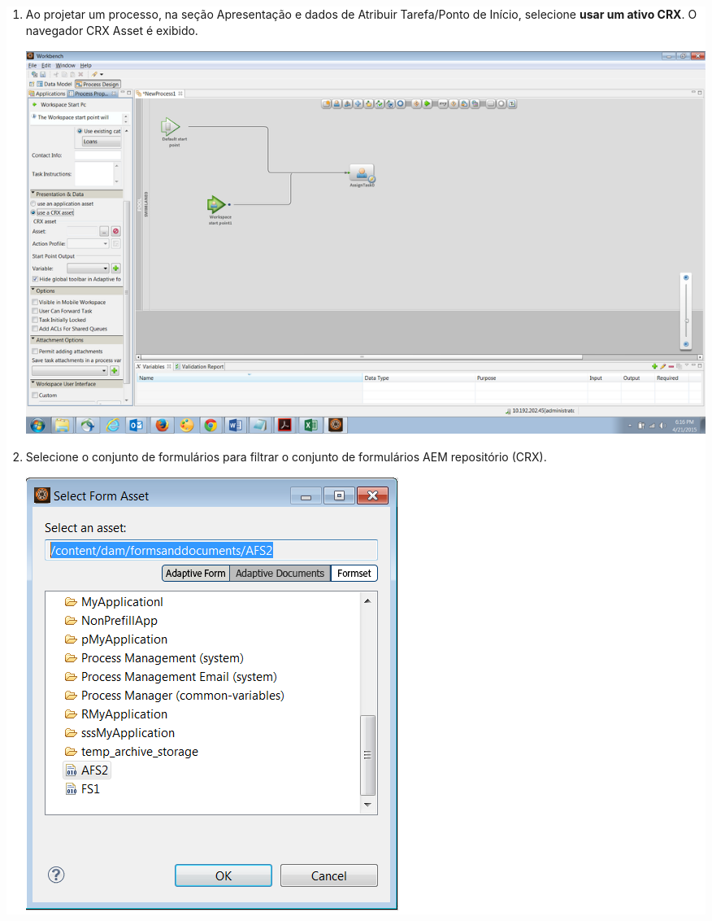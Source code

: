1. Ao projetar um processo, na seção Apresentação e dados de Atribuir Tarefa/Ponto de Início, selecione **usar um ativo CRX**. O navegador CRX Asset é exibido.

   ![Projetar um processo: usar um ativo CRX](assets/formsetinprocessmgmt1.png)

1. Selecione o conjunto de formulários para filtrar o conjunto de formulários AEM repositório (CRX).

   ![Projetar um processo: Caixa de diálogo Selecionar ativo do formulário](assets/formsetinprocessmgmt2.png)
